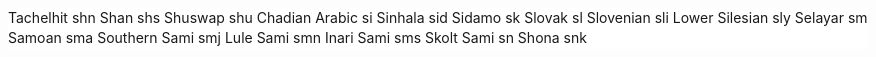 <td>Tachelhit</td>
</tr>
<tr>
<td>shn</td>
<td>Shan</td>
</tr>
<tr>
<td>shs</td>
<td>Shuswap</td>
</tr>
<tr>
<td>shu</td>
<td>Chadian Arabic</td>
</tr>
<tr>
<td>si</td>
<td>Sinhala</td>
</tr>
<tr>
<td>sid</td>
<td>Sidamo</td>
</tr>
<tr>
<td>sk</td>
<td>Slovak</td>
</tr>
<tr>
<td>sl</td>
<td>Slovenian</td>
</tr>
<tr>
<td>sli</td>
<td>Lower Silesian</td>
</tr>
<tr>
<td>sly</td>
<td>Selayar</td>
</tr>
<tr>
<td>sm</td>
<td>Samoan</td>
</tr>
<tr>
<td>sma</td>
<td>Southern Sami</td>
</tr>
<tr>
<td>smj</td>
<td>Lule Sami</td>
</tr>
<tr>
<td>smn</td>
<td>Inari Sami</td>
</tr>
<tr>
<td>sms</td>
<td>Skolt Sami</td>
</tr>
<tr>
<td>sn</td>
<td>Shona</td>
</tr>
<tr>
<td>snk</td>